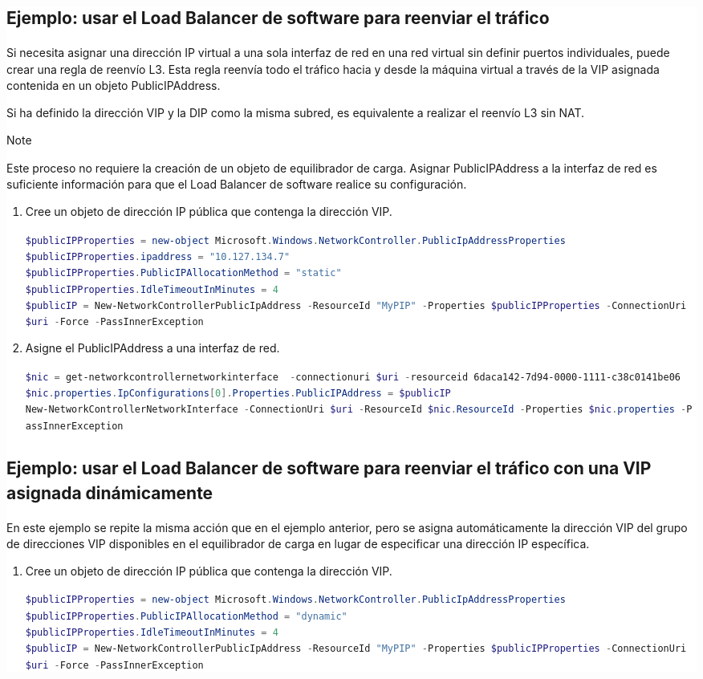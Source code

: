 
## <a name="example-use-the-software-load-balancer-for-forwarding-traffic"></a>Ejemplo: usar el Load Balancer de software para reenviar el tráfico
Si necesita asignar una dirección IP virtual a una sola interfaz de red en una red virtual sin definir puertos individuales, puede crear una regla de reenvío L3.  Esta regla reenvía todo el tráfico hacia y desde la máquina virtual a través de la VIP asignada contenida en un objeto PublicIPAddress.

Si ha definido la dirección VIP y la DIP como la misma subred, es equivalente a realizar el reenvío L3 sin NAT.

>[!NOTE]
>Este proceso no requiere la creación de un objeto de equilibrador de carga.  Asignar PublicIPAddress a la interfaz de red es suficiente información para que el Load Balancer de software realice su configuración.


1. Cree un objeto de dirección IP pública que contenga la dirección VIP.

   ```PowerShell
   $publicIPProperties = new-object Microsoft.Windows.NetworkController.PublicIpAddressProperties
   $publicIPProperties.ipaddress = "10.127.134.7"
   $publicIPProperties.PublicIPAllocationMethod = "static"
   $publicIPProperties.IdleTimeoutInMinutes = 4
   $publicIP = New-NetworkControllerPublicIpAddress -ResourceId "MyPIP" -Properties $publicIPProperties -ConnectionUri $uri -Force -PassInnerException
   ```

2. Asigne el PublicIPAddress a una interfaz de red.

   ```PowerShell
   $nic = get-networkcontrollernetworkinterface  -connectionuri $uri -resourceid 6daca142-7d94-0000-1111-c38c0141be06
   $nic.properties.IpConfigurations[0].Properties.PublicIPAddress = $publicIP
   New-NetworkControllerNetworkInterface -ConnectionUri $uri -ResourceId $nic.ResourceId -Properties $nic.properties -PassInnerException
   ```

## <a name="example-use-the-software-load-balancer-for-forwarding-traffic-with-a-dynamically-allocated-vip"></a>Ejemplo: usar el Load Balancer de software para reenviar el tráfico con una VIP asignada dinámicamente
En este ejemplo se repite la misma acción que en el ejemplo anterior, pero se asigna automáticamente la dirección VIP del grupo de direcciones VIP disponibles en el equilibrador de carga en lugar de especificar una dirección IP específica.

1. Cree un objeto de dirección IP pública que contenga la dirección VIP.

   ```PowerShell
   $publicIPProperties = new-object Microsoft.Windows.NetworkController.PublicIpAddressProperties
   $publicIPProperties.PublicIPAllocationMethod = "dynamic"
   $publicIPProperties.IdleTimeoutInMinutes = 4
   $publicIP = New-NetworkControllerPublicIpAddress -ResourceId "MyPIP" -Properties $publicIPProperties -ConnectionUri $uri -Force -PassInnerException
   ```
